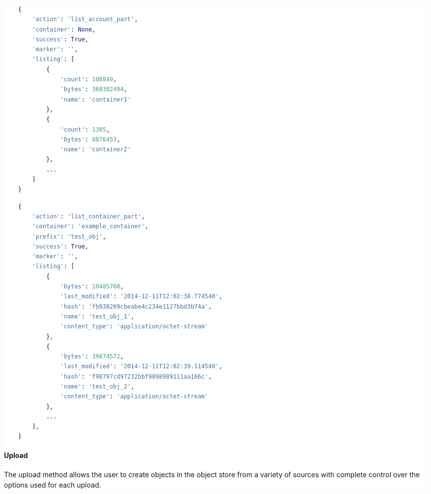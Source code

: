 ```python
    {
        'action': 'list_account_part',
        'container': None,
        'success': True,
        'marker': '',
        'listing': [
            {
                'count': 108849,
                'bytes': 368302494,
                'name': 'container1'
            },
            {
                'count': 1305,
                'bytes': 8876453,
                'name': 'container2'
            },
            ...
        ]
    }
```

```python
    {
        'action': 'list_container_part',
        'container': 'example_container',
        'prefix': 'test_obj',
        'success': True,
        'marker': '',
        'listing': [
            {
                'bytes': 10485760,
                'last_modified': '2014-12-11T12:02:38.774540',
                'hash': 'fb938269cbeabe4c234e1127bbd3b74a',
                'name': 'test_obj_1',
                'content_type': 'application/octet-stream'
            },
            {
                'bytes': 39874572,
                'last_modified': '2014-12-11T12:02:39.114540',
                'hash': 'f98797cd97232bbf9898989111aa166c',
                'name': 'test_obj_2',
                'content_type': 'application/octet-stream'
            },
            ...
        ],
    }
```

<a name="upload-basic"></a>
#### Upload

The upload method allows the user to create objects in the object store from
a variety of sources with complete control over the options used for each
upload.
